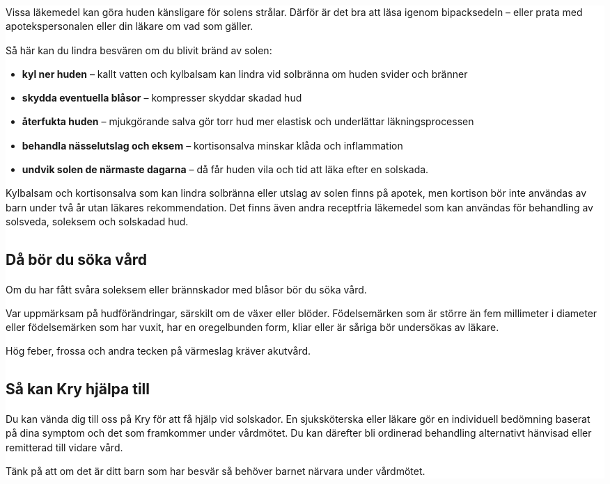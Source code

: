 
Vissa läkemedel kan göra huden känsligare för solens strålar. Därför är det bra att läsa igenom bipacksedeln – eller prata med apotekspersonalen eller din läkare om vad som gäller.

Så här kan du lindra besvären om du blivit bränd av solen:

*   **kyl ner huden** – kallt vatten och kylbalsam kan lindra vid solbränna om huden svider och bränner
    
*   **skydda eventuella blåsor** – kompresser skyddar skadad hud
    
*   **återfukta huden** – mjukgörande salva gör torr hud mer elastisk och underlättar läkningsprocessen
    
*   **behandla nässelutslag och eksem** – kortisonsalva minskar klåda och inflammation
    
*   **undvik solen de närmaste dagarna** – då får huden vila och tid att läka efter en solskada.
    

Kylbalsam och kortisonsalva som kan lindra solbränna eller utslag av solen finns på apotek, men kortison bör inte användas av barn under två år utan läkares rekommendation. Det finns även andra receptfria läkemedel som kan användas för behandling av solsveda, soleksem och solskadad hud.

Då bör du söka vård
-------------------

Om du har fått svåra soleksem eller brännskador med blåsor bör du söka vård.

Var uppmärksam på hudförändringar, särskilt om de växer eller blöder. Födelsemärken som är större än fem millimeter i diameter eller födelsemärken som har vuxit, har en oregelbunden form, kliar eller är såriga bör undersökas av läkare.

Hög feber, frossa och andra tecken på värmeslag kräver akutvård.

Så kan Kry hjälpa till
----------------------

Du kan vända dig till oss på Kry för att få hjälp vid solskador. En sjuksköterska eller läkare gör en individuell bedömning baserat på dina symptom och det som framkommer under vårdmötet. Du kan därefter bli ordinerad behandling alternativt hänvisad eller remitterad till vidare vård.

Tänk på att om det är ditt barn som har besvär så behöver barnet närvara under vårdmötet.